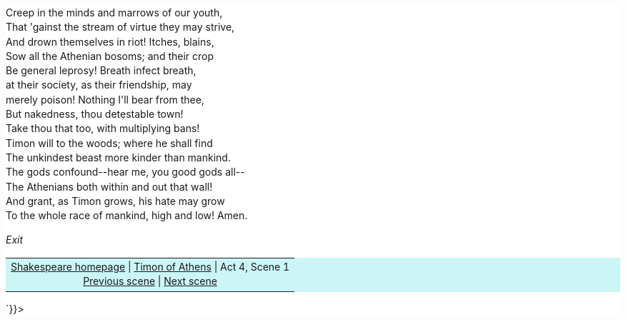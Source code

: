 <A NAME=26>Creep in the minds and marrows of our youth,</A><br>
<A NAME=27>That 'gainst the stream of virtue they may strive,</A><br>
<A NAME=28>And drown themselves in riot! Itches, blains,</A><br>
<A NAME=29>Sow all the Athenian bosoms; and their crop</A><br>
<A NAME=30>Be general leprosy! Breath infect breath,</A><br>
<A NAME=31>at their society, as their friendship, may</A><br>
<A NAME=32>merely poison! Nothing I'll bear from thee,</A><br>
<A NAME=33>But nakedness, thou detestable town!</A><br>
<A NAME=34>Take thou that too, with multiplying bans!</A><br>
<A NAME=35>Timon will to the woods; where he shall find</A><br>
<A NAME=36>The unkindest beast more kinder than mankind.</A><br>
<A NAME=37>The gods confound--hear me, you good gods all--</A><br>
<A NAME=38>The Athenians both within and out that wall!</A><br>
<A NAME=39>And grant, as Timon grows, his hate may grow</A><br>
<A NAME=40>To the whole race of mankind, high and low! Amen.</A><br>
<p><i>Exit</i></p>
</blockquote>
<table width="100%" bgcolor="#CCF6F6">
<tr><td class="nav" align="center">
      <a href="/Shakespeare">Shakespeare homepage</A> 
    | <A href="/Shakespeare/timon/">Timon of Athens</A> 
    | Act 4, Scene 1
   <br>
      <a href="timon.3.6.html">Previous scene</A>
    | <a href="timon.4.2.html">Next scene</A>
</table>

</body>
</html>


</div>`}}></div>